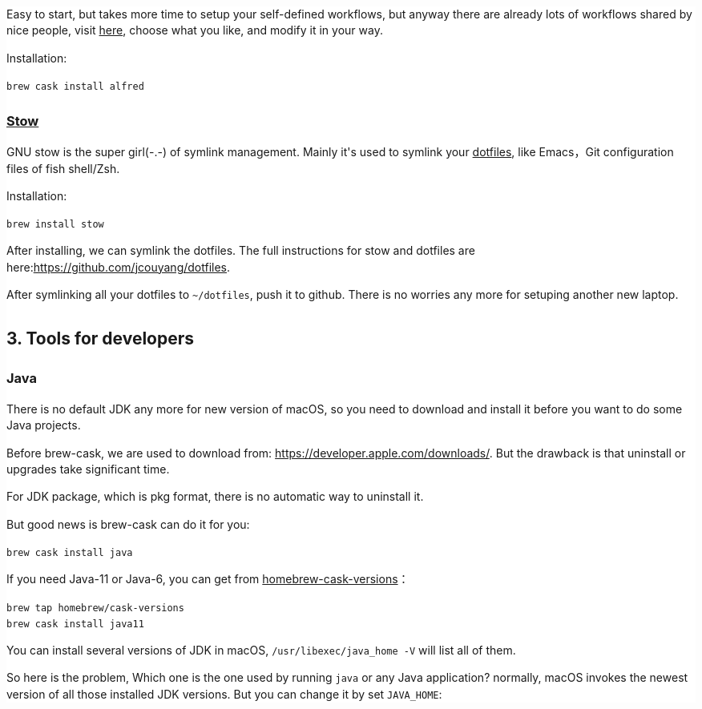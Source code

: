 Easy to start, but takes more time to setup your self-defined workflows, but anyway there are already lots of workflows shared by nice people, visit [here](http://www.alfredworkflow.com/), choose what you like, and modify it in your way.

Installation:

```sh
brew cask install alfred
```

### [Stow](http://www.gnu.org/software/stow/)

GNU stow is the super girl(-.-) of symlink management. Mainly it's used to symlink your [dotfiles](http://dotfiles.github.io/), like Emacs，Git configuration files of fish shell/Zsh.

Installation:

```
brew install stow
```

After installing, we can symlink the dotfiles. The full instructions for stow and dotfiles are here:<https://github.com/jcouyang/dotfiles>.

After symlinking all your dotfiles to `~/dotfiles`, push it to github. There is no worries any more for setuping another new laptop.

## 3. Tools for developers

### Java

There is no default JDK any more for new version of macOS, so you need to download and install it before you want to do some Java projects.

Before brew-cask, we are used to download from: <https://developer.apple.com/downloads/>. But the drawback is that uninstall or upgrades take significant time.

For JDK package, which is pkg format, there is no automatic way to uninstall it.

But good news is brew-cask can do it for you:

```sh
brew cask install java
```

If you need Java-11 or Java-6, you can get from [homebrew-cask-versions](https://github.com/Homebrew/homebrew-cask-versions)：

```sh
brew tap homebrew/cask-versions
brew cask install java11
```

You can install several versions of JDK in macOS, `/usr/libexec/java_home -V` will list all of them.

So here is the problem, Which one is the one used by running `java` or any Java application? normally, macOS invokes the newest version of all those installed JDK versions. But you can change it by set `JAVA_HOME`:
